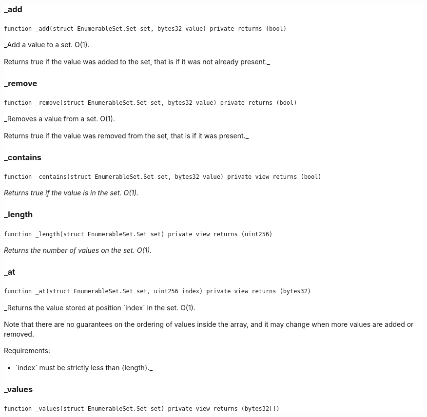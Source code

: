 ### _add

```solidity
function _add(struct EnumerableSet.Set set, bytes32 value) private returns (bool)
```

_Add a value to a set. O(1).

Returns true if the value was added to the set, that is if it was not
already present._

### _remove

```solidity
function _remove(struct EnumerableSet.Set set, bytes32 value) private returns (bool)
```

_Removes a value from a set. O(1).

Returns true if the value was removed from the set, that is if it was
present._

### _contains

```solidity
function _contains(struct EnumerableSet.Set set, bytes32 value) private view returns (bool)
```

_Returns true if the value is in the set. O(1)._

### _length

```solidity
function _length(struct EnumerableSet.Set set) private view returns (uint256)
```

_Returns the number of values on the set. O(1)._

### _at

```solidity
function _at(struct EnumerableSet.Set set, uint256 index) private view returns (bytes32)
```

_Returns the value stored at position &#x60;index&#x60; in the set. O(1).

Note that there are no guarantees on the ordering of values inside the
array, and it may change when more values are added or removed.

Requirements:

- &#x60;index&#x60; must be strictly less than {length}._

### _values

```solidity
function _values(struct EnumerableSet.Set set) private view returns (bytes32[])
```
